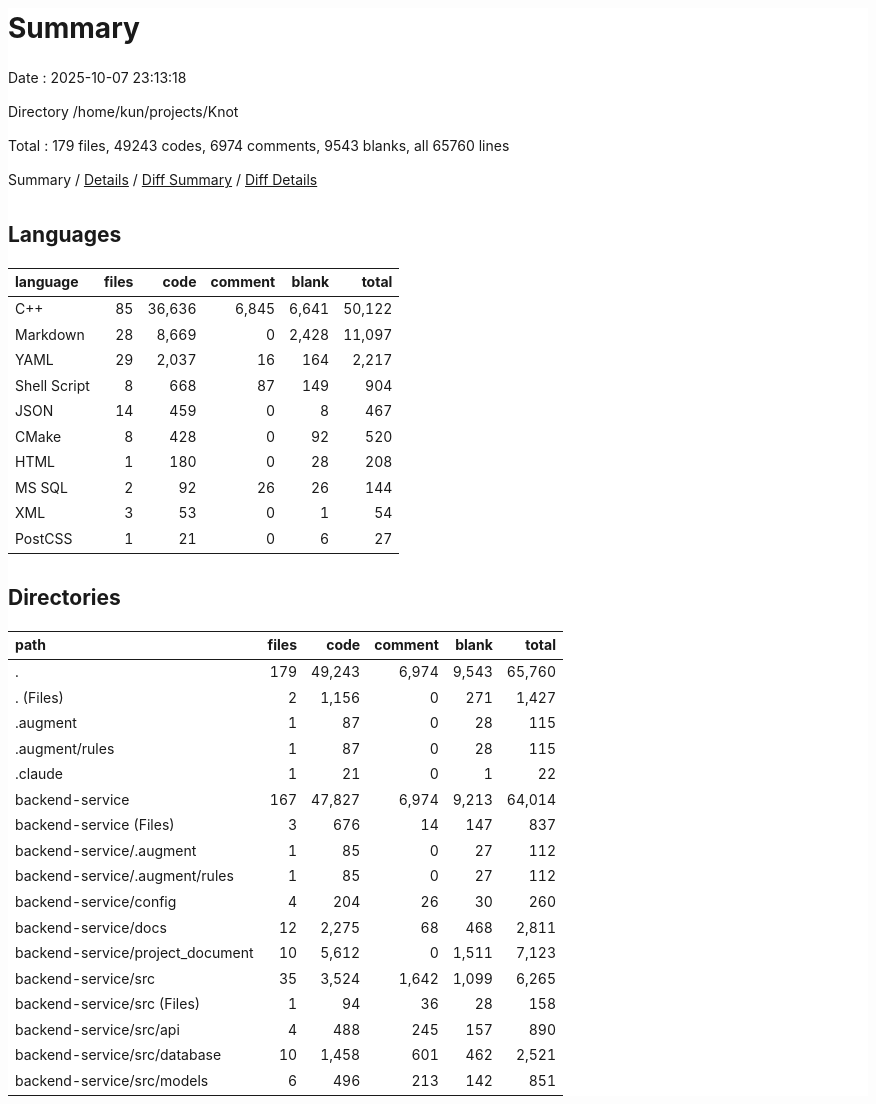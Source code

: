 # Summary

Date : 2025-10-07 23:13:18

Directory /home/kun/projects/Knot

Total : 179 files,  49243 codes, 6974 comments, 9543 blanks, all 65760 lines

Summary / [Details](details.md) / [Diff Summary](diff.md) / [Diff Details](diff-details.md)

## Languages
| language | files | code | comment | blank | total |
| :--- | ---: | ---: | ---: | ---: | ---: |
| C++ | 85 | 36,636 | 6,845 | 6,641 | 50,122 |
| Markdown | 28 | 8,669 | 0 | 2,428 | 11,097 |
| YAML | 29 | 2,037 | 16 | 164 | 2,217 |
| Shell Script | 8 | 668 | 87 | 149 | 904 |
| JSON | 14 | 459 | 0 | 8 | 467 |
| CMake | 8 | 428 | 0 | 92 | 520 |
| HTML | 1 | 180 | 0 | 28 | 208 |
| MS SQL | 2 | 92 | 26 | 26 | 144 |
| XML | 3 | 53 | 0 | 1 | 54 |
| PostCSS | 1 | 21 | 0 | 6 | 27 |

## Directories
| path | files | code | comment | blank | total |
| :--- | ---: | ---: | ---: | ---: | ---: |
| . | 179 | 49,243 | 6,974 | 9,543 | 65,760 |
| . (Files) | 2 | 1,156 | 0 | 271 | 1,427 |
| .augment | 1 | 87 | 0 | 28 | 115 |
| .augment/rules | 1 | 87 | 0 | 28 | 115 |
| .claude | 1 | 21 | 0 | 1 | 22 |
| backend-service | 167 | 47,827 | 6,974 | 9,213 | 64,014 |
| backend-service (Files) | 3 | 676 | 14 | 147 | 837 |
| backend-service/.augment | 1 | 85 | 0 | 27 | 112 |
| backend-service/.augment/rules | 1 | 85 | 0 | 27 | 112 |
| backend-service/config | 4 | 204 | 26 | 30 | 260 |
| backend-service/docs | 12 | 2,275 | 68 | 468 | 2,811 |
| backend-service/project_document | 10 | 5,612 | 0 | 1,511 | 7,123 |
| backend-service/src | 35 | 3,524 | 1,642 | 1,099 | 6,265 |
| backend-service/src (Files) | 1 | 94 | 36 | 28 | 158 |
| backend-service/src/api | 4 | 488 | 245 | 157 | 890 |
| backend-service/src/database | 10 | 1,458 | 601 | 462 | 2,521 |
| backend-service/src/models | 6 | 496 | 213 | 142 | 851 |